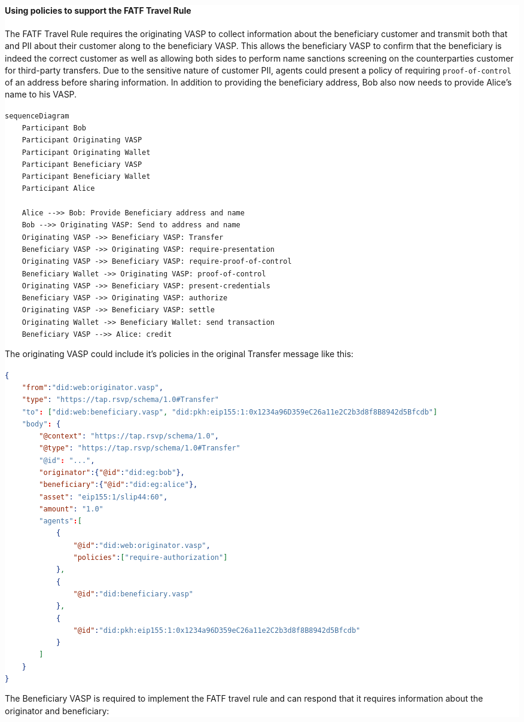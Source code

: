 #### Using policies to support the FATF Travel Rule
The FATF Travel Rule requires the originating VASP to collect information about the beneficiary customer and transmit both that and PII about their customer along to the beneficiary VASP. 
This allows the beneficiary VASP to confirm that the beneficiary is indeed the correct customer as well as allowing both sides to perform name sanctions screening on the counterparties customer for third-party transfers.
Due to the sensitive nature of customer PII, agents could present a policy of requiring `proof-of-control` of an address before sharing information.
In addition to providing the beneficiary address, Bob also now needs to provide Alice’s name to his VASP.
```mermaid
sequenceDiagram
    Participant Bob
    Participant Originating VASP
    Participant Originating Wallet
    Participant Beneficiary VASP
    Participant Beneficiary Wallet
    Participant Alice
    
    Alice -->> Bob: Provide Beneficiary address and name
    Bob -->> Originating VASP: Send to address and name
    Originating VASP ->> Beneficiary VASP: Transfer
    Beneficiary VASP ->> Originating VASP: require-presentation
    Originating VASP ->> Beneficiary VASP: require-proof-of-control
    Beneficiary Wallet ->> Originating VASP: proof-of-control
    Originating VASP ->> Beneficiary VASP: present-credentials
    Beneficiary VASP ->> Originating VASP: authorize
    Originating VASP ->> Beneficiary VASP: settle
    Originating Wallet ->> Beneficiary Wallet: send transaction
    Beneficiary VASP -->> Alice: credit
```

The originating VASP could include it’s policies in the original Transfer message like this:
```json
{
	"from":"did:web:originator.vasp",
	"type": "https://tap.rsvp/schema/1.0#Transfer"
	"to": ["did:web:beneficiary.vasp", "did:pkh:eip155:1:0x1234a96D359eC26a11e2C2b3d8f8B8942d5Bfcdb"]
	"body": {
		"@context": "https://tap.rsvp/schema/1.0",
		"@type": "https://tap.rsvp/schema/1.0#Transfer"
		"@id": "...",
		"originator":{"@id":"did:eg:bob"},
		"beneficiary":{"@id":"did:eg:alice"},
		"asset": "eip155:1/slip44:60",
		"amount": "1.0"
		"agents":[
			{
				"@id":"did:web:originator.vasp",
				"policies":["require-authorization"]
			},
			{
				"@id":"did:beneficiary.vasp"
			},
			{
				"@id":"did:pkh:eip155:1:0x1234a96D359eC26a11e2C2b3d8f8B8942d5Bfcdb"
			}
		]
	}
}
```
The Beneficiary VASP is required to implement the FATF travel rule and can respond that it requires information about the originator and beneficiary:
```json
```
